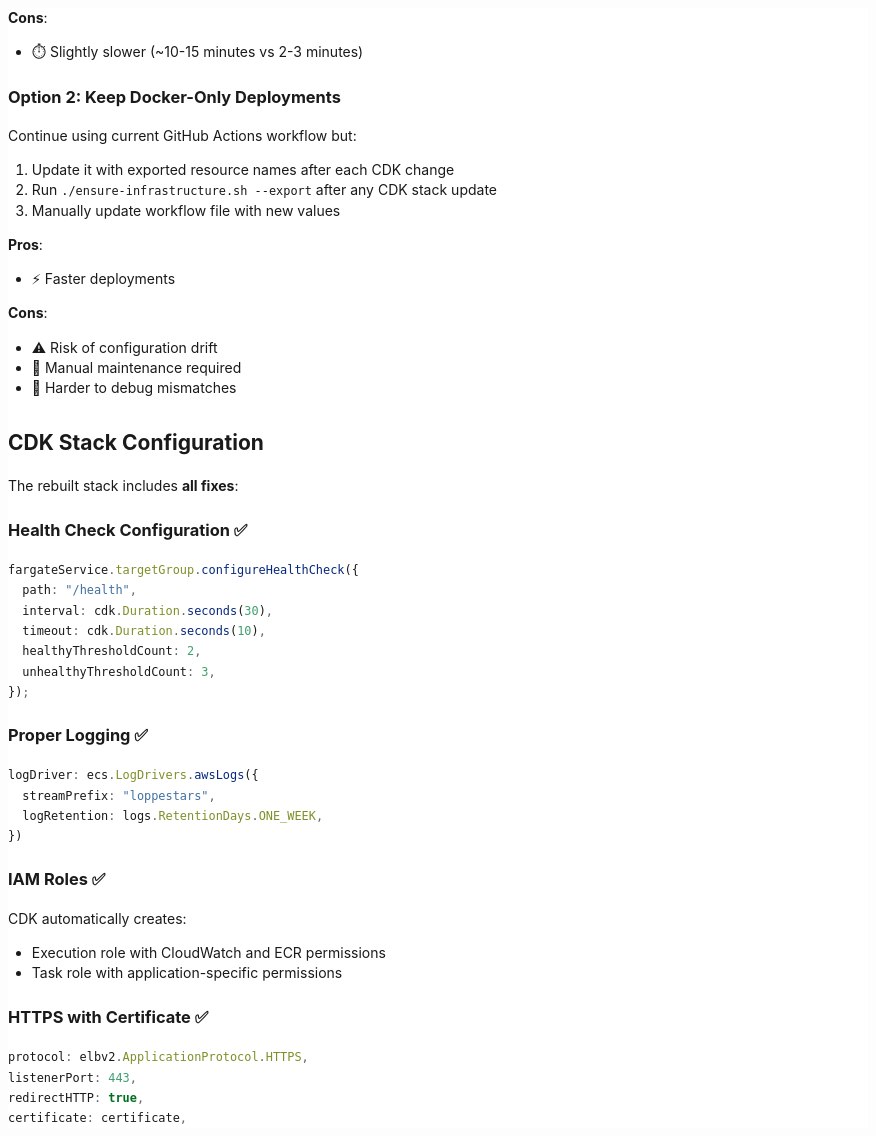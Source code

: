 **Cons**:
- ⏱️ Slightly slower (~10-15 minutes vs 2-3 minutes)

### Option 2: Keep Docker-Only Deployments

Continue using current GitHub Actions workflow but:
1. Update it with exported resource names after each CDK change
2. Run `./ensure-infrastructure.sh --export` after any CDK stack update
3. Manually update workflow file with new values

**Pros**:
- ⚡ Faster deployments

**Cons**:
- ⚠️ Risk of configuration drift
- 🔧 Manual maintenance required
- 🐛 Harder to debug mismatches

## CDK Stack Configuration

The rebuilt stack includes **all fixes**:

### Health Check Configuration ✅
```typescript
fargateService.targetGroup.configureHealthCheck({
  path: "/health",
  interval: cdk.Duration.seconds(30),
  timeout: cdk.Duration.seconds(10),
  healthyThresholdCount: 2,
  unhealthyThresholdCount: 3,
});
```

### Proper Logging ✅
```typescript
logDriver: ecs.LogDrivers.awsLogs({
  streamPrefix: "loppestars",
  logRetention: logs.RetentionDays.ONE_WEEK,
})
```

### IAM Roles ✅
CDK automatically creates:
- Execution role with CloudWatch and ECR permissions
- Task role with application-specific permissions

### HTTPS with Certificate ✅
```typescript
protocol: elbv2.ApplicationProtocol.HTTPS,
listenerPort: 443,
redirectHTTP: true,
certificate: certificate,
```
